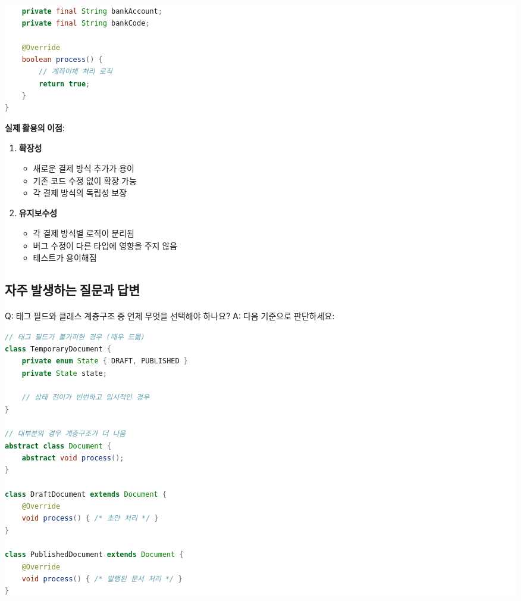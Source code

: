 ```java
    private final String bankAccount;
    private final String bankCode;
    
    @Override
    boolean process() {
        // 계좌이체 처리 로직
        return true;
    }
}
```


**실제 활용의 이점**:
1. **확장성**
   - 새로운 결제 방식 추가가 용이
   - 기존 코드 수정 없이 확장 가능
   - 각 결제 방식의 독립성 보장

2. **유지보수성**
   - 각 결제 방식별 로직이 분리됨
   - 버그 수정이 다른 타입에 영향을 주지 않음
   - 테스트가 용이해짐

## 자주 발생하는 질문과 답변

Q: 태그 필드와 클래스 계층구조 중 언제 무엇을 선택해야 하나요?
A: 다음 기준으로 판단하세요:
```java
// 태그 필드가 불가피한 경우 (매우 드묾)
class TemporaryDocument {
    private enum State { DRAFT, PUBLISHED }
    private State state;
    
    // 상태 전이가 빈번하고 임시적인 경우
}

// 대부분의 경우 계층구조가 더 나음
abstract class Document {
    abstract void process();
}

class DraftDocument extends Document {
    @Override
    void process() { /* 초안 처리 */ }
}

class PublishedDocument extends Document {
    @Override
    void process() { /* 발행된 문서 처리 */ }
}
```
